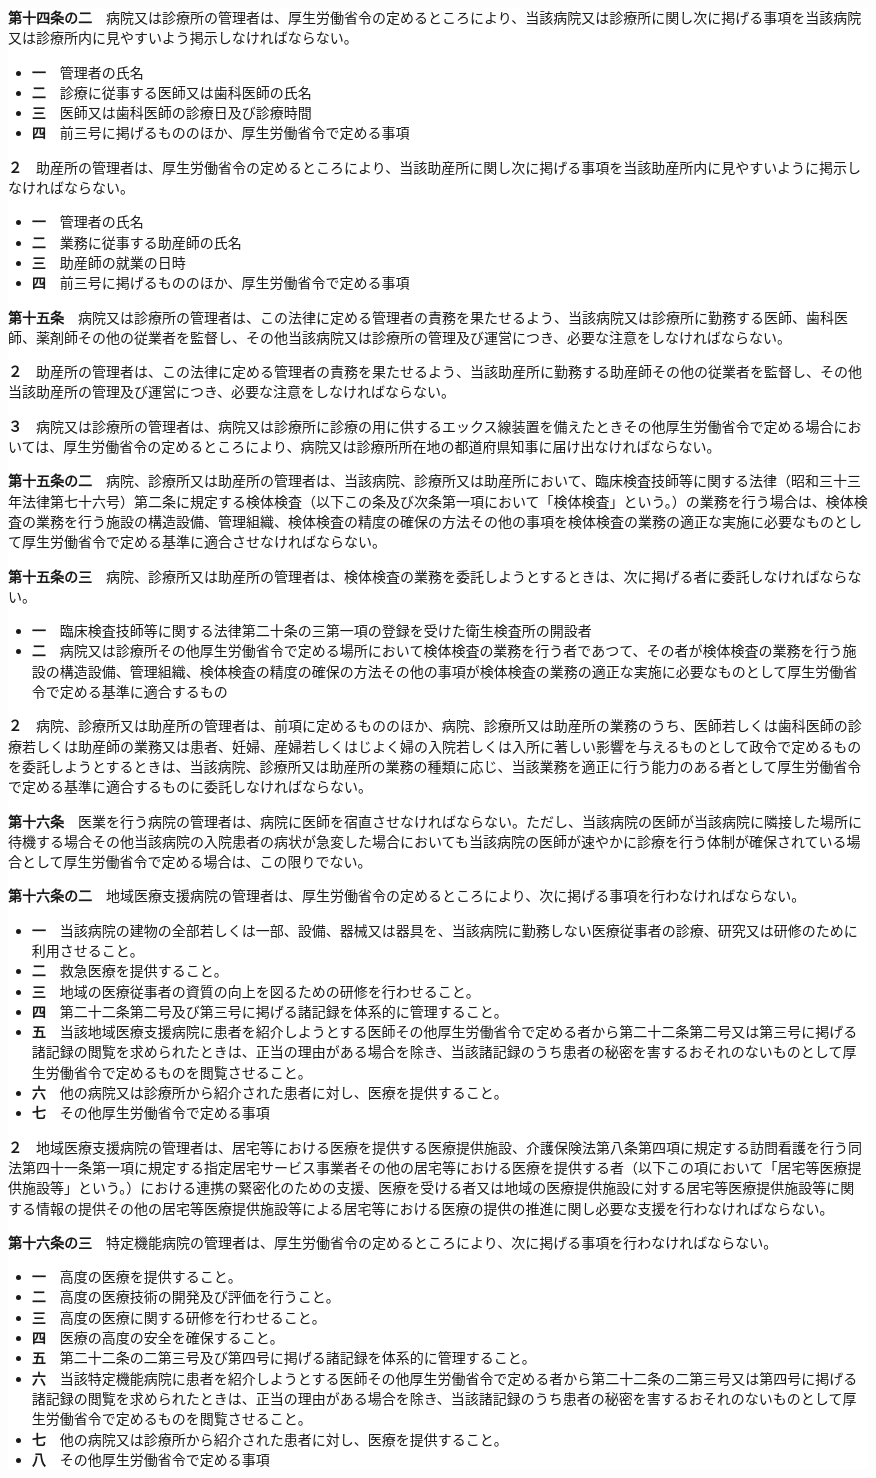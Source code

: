 **第十四条の二**　病院又は診療所の管理者は、厚生労働省令の定めるところにより、当該病院又は診療所に関し次に掲げる事項を当該病院又は診療所内に見やすいよう掲示しなければならない。  
* **一**　管理者の氏名  
* **二**　診療に従事する医師又は歯科医師の氏名  
* **三**　医師又は歯科医師の診療日及び診療時間  
* **四**　前三号に掲げるもののほか、厚生労働省令で定める事項  
  
**２**　助産所の管理者は、厚生労働省令の定めるところにより、当該助産所に関し次に掲げる事項を当該助産所内に見やすいように掲示しなければならない。  
* **一**　管理者の氏名  
* **二**　業務に従事する助産師の氏名  
* **三**　助産師の就業の日時  
* **四**　前三号に掲げるもののほか、厚生労働省令で定める事項  
  
**第十五条**　病院又は診療所の管理者は、この法律に定める管理者の責務を果たせるよう、当該病院又は診療所に勤務する医師、歯科医師、薬剤師その他の従業者を監督し、その他当該病院又は診療所の管理及び運営につき、必要な注意をしなければならない。  
  
**２**　助産所の管理者は、この法律に定める管理者の責務を果たせるよう、当該助産所に勤務する助産師その他の従業者を監督し、その他当該助産所の管理及び運営につき、必要な注意をしなければならない。  
  
**３**　病院又は診療所の管理者は、病院又は診療所に診療の用に供するエックス線装置を備えたときその他厚生労働省令で定める場合においては、厚生労働省令の定めるところにより、病院又は診療所所在地の都道府県知事に届け出なければならない。  
  
**第十五条の二**　病院、診療所又は助産所の管理者は、当該病院、診療所又は助産所において、臨床検査技師等に関する法律（昭和三十三年法律第七十六号）第二条に規定する検体検査（以下この条及び次条第一項において「検体検査」という。）の業務を行う場合は、検体検査の業務を行う施設の構造設備、管理組織、検体検査の精度の確保の方法その他の事項を検体検査の業務の適正な実施に必要なものとして厚生労働省令で定める基準に適合させなければならない。  
  
**第十五条の三**　病院、診療所又は助産所の管理者は、検体検査の業務を委託しようとするときは、次に掲げる者に委託しなければならない。  
* **一**　臨床検査技師等に関する法律第二十条の三第一項の登録を受けた衛生検査所の開設者  
* **二**　病院又は診療所その他厚生労働省令で定める場所において検体検査の業務を行う者であつて、その者が検体検査の業務を行う施設の構造設備、管理組織、検体検査の精度の確保の方法その他の事項が検体検査の業務の適正な実施に必要なものとして厚生労働省令で定める基準に適合するもの  
  
**２**　病院、診療所又は助産所の管理者は、前項に定めるもののほか、病院、診療所又は助産所の業務のうち、医師若しくは歯科医師の診療若しくは助産師の業務又は患者、妊婦、産婦若しくはじよく婦の入院若しくは入所に著しい影響を与えるものとして政令で定めるものを委託しようとするときは、当該病院、診療所又は助産所の業務の種類に応じ、当該業務を適正に行う能力のある者として厚生労働省令で定める基準に適合するものに委託しなければならない。  
  
**第十六条**　医業を行う病院の管理者は、病院に医師を宿直させなければならない。ただし、当該病院の医師が当該病院に隣接した場所に待機する場合その他当該病院の入院患者の病状が急変した場合においても当該病院の医師が速やかに診療を行う体制が確保されている場合として厚生労働省令で定める場合は、この限りでない。  
  
**第十六条の二**　地域医療支援病院の管理者は、厚生労働省令の定めるところにより、次に掲げる事項を行わなければならない。  
* **一**　当該病院の建物の全部若しくは一部、設備、器械又は器具を、当該病院に勤務しない医療従事者の診療、研究又は研修のために利用させること。  
* **二**　救急医療を提供すること。  
* **三**　地域の医療従事者の資質の向上を図るための研修を行わせること。  
* **四**　第二十二条第二号及び第三号に掲げる諸記録を体系的に管理すること。  
* **五**　当該地域医療支援病院に患者を紹介しようとする医師その他厚生労働省令で定める者から第二十二条第二号又は第三号に掲げる諸記録の閲覧を求められたときは、正当の理由がある場合を除き、当該諸記録のうち患者の秘密を害するおそれのないものとして厚生労働省令で定めるものを閲覧させること。  
* **六**　他の病院又は診療所から紹介された患者に対し、医療を提供すること。  
* **七**　その他厚生労働省令で定める事項  
  
**２**　地域医療支援病院の管理者は、居宅等における医療を提供する医療提供施設、介護保険法第八条第四項に規定する訪問看護を行う同法第四十一条第一項に規定する指定居宅サービス事業者その他の居宅等における医療を提供する者（以下この項において「居宅等医療提供施設等」という。）における連携の緊密化のための支援、医療を受ける者又は地域の医療提供施設に対する居宅等医療提供施設等に関する情報の提供その他の居宅等医療提供施設等による居宅等における医療の提供の推進に関し必要な支援を行わなければならない。  
  
**第十六条の三**　特定機能病院の管理者は、厚生労働省令の定めるところにより、次に掲げる事項を行わなければならない。  
* **一**　高度の医療を提供すること。  
* **二**　高度の医療技術の開発及び評価を行うこと。  
* **三**　高度の医療に関する研修を行わせること。  
* **四**　医療の高度の安全を確保すること。  
* **五**　第二十二条の二第三号及び第四号に掲げる諸記録を体系的に管理すること。  
* **六**　当該特定機能病院に患者を紹介しようとする医師その他厚生労働省令で定める者から第二十二条の二第三号又は第四号に掲げる諸記録の閲覧を求められたときは、正当の理由がある場合を除き、当該諸記録のうち患者の秘密を害するおそれのないものとして厚生労働省令で定めるものを閲覧させること。  
* **七**　他の病院又は診療所から紹介された患者に対し、医療を提供すること。  
* **八**　その他厚生労働省令で定める事項  
  